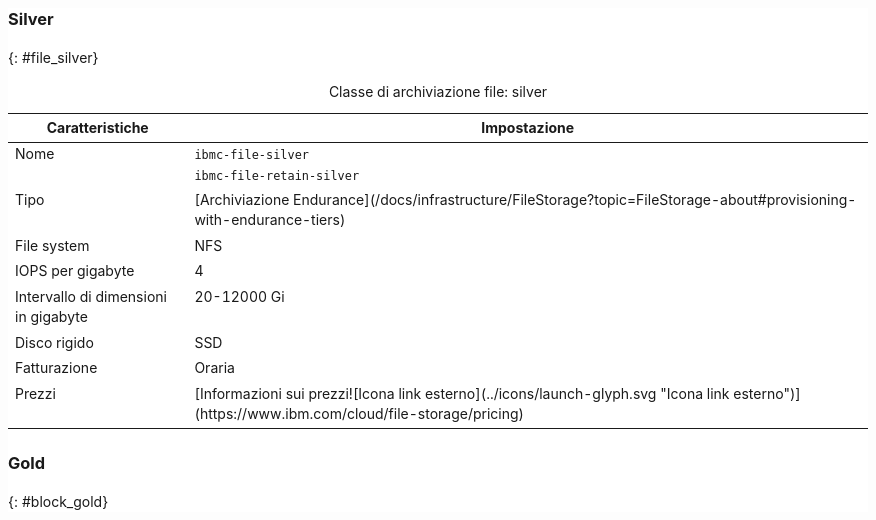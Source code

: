 
### Silver
{: #file_silver}

<table>
<caption>Classe di archiviazione file: silver</caption>
<thead>
<th>Caratteristiche</th>
<th>Impostazione</th>
</thead>
<tbody>
<tr>
<td>Nome</td>
<td><code>ibmc-file-silver</code></br><code>ibmc-file-retain-silver</code></td>
</tr>
<tr>
<td>Tipo</td>
<td>[Archiviazione Endurance](/docs/infrastructure/FileStorage?topic=FileStorage-about#provisioning-with-endurance-tiers)</td>
</tr>
<tr>
<td>File system</td>
<td>NFS</td>
</tr>
<tr>
<td>IOPS per gigabyte</td>
<td>4</td>
</tr>
<tr>
<td>Intervallo di dimensioni in gigabyte</td>
<td>20-12000 Gi</td>
</tr>
<tr>
<td>Disco rigido</td>
<td>SSD</td>
</tr>
<tr>
<td>Fatturazione</td>
<td>Oraria</li></ul></td>
</tr>
<tr>
<td>Prezzi</td>
<td>[Informazioni sui prezzi![Icona link esterno](../icons/launch-glyph.svg "Icona link esterno")](https://www.ibm.com/cloud/file-storage/pricing)</td>
</tr>
</tbody>
</table>

### Gold
{: #block_gold}
